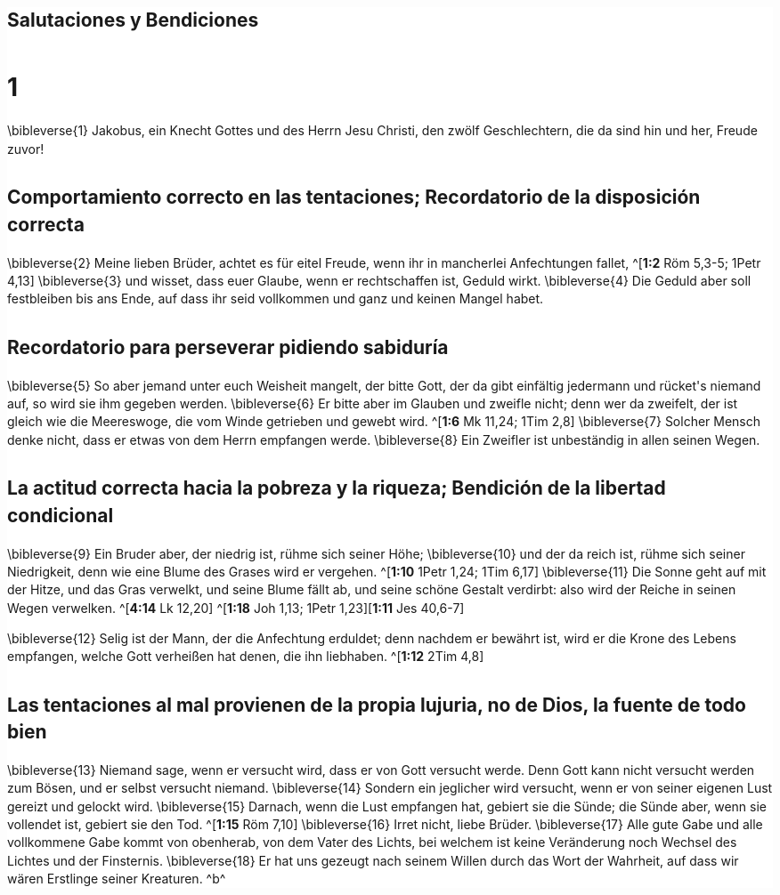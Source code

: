 ## Salutaciones y Bendiciones
# 1
\bibleverse{1} Jakobus, ein Knecht Gottes und des Herrn Jesu Christi, den zwölf Geschlechtern, die da sind hin und her, Freude zuvor! 

## Comportamiento correcto en las tentaciones; Recordatorio de la disposición correcta
\bibleverse{2} Meine lieben Brüder, achtet es für eitel Freude, wenn ihr in mancherlei Anfechtungen fallet, ^[**1:2** Röm 5,3-5; 1Petr 4,13] \bibleverse{3} und wisset, dass euer Glaube, wenn er rechtschaffen ist, Geduld wirkt. \bibleverse{4} Die Geduld aber soll festbleiben bis ans Ende, auf dass ihr seid vollkommen und ganz und keinen Mangel habet. 


## Recordatorio para perseverar pidiendo sabiduría
\bibleverse{5} So aber jemand unter euch Weisheit mangelt, der bitte Gott, der da gibt einfältig jedermann und rücket's niemand auf, so wird sie ihm gegeben werden. \bibleverse{6} Er bitte aber im Glauben und zweifle nicht; denn wer da zweifelt, der ist gleich wie die Meereswoge, die vom Winde getrieben und gewebt wird. ^[**1:6** Mk 11,24; 1Tim 2,8] \bibleverse{7} Solcher Mensch denke nicht, dass er etwas von dem Herrn empfangen werde. \bibleverse{8} Ein Zweifler ist unbeständig in allen seinen Wegen. 


## La actitud correcta hacia la pobreza y la riqueza; Bendición de la libertad condicional
\bibleverse{9} Ein Bruder aber, der niedrig ist, rühme sich seiner Höhe; \bibleverse{10} und der da reich ist, rühme sich seiner Niedrigkeit, denn wie eine Blume des Grases wird er vergehen. ^[**1:10** 1Petr 1,24; 1Tim 6,17] \bibleverse{11} Die Sonne geht auf mit der Hitze, und das Gras verwelkt, und seine Blume fällt ab, und seine schöne Gestalt verdirbt: also wird der Reiche in seinen Wegen verwelken. ^[**4:14** Lk 12,20] 
 ^[**1:18** Joh 1,13; 1Petr 1,23][**1:11** Jes 40,6-7]

\bibleverse{12} Selig ist der Mann, der die Anfechtung erduldet; denn nachdem er bewährt ist, wird er die Krone des Lebens empfangen, welche Gott verheißen hat denen, die ihn liebhaben. ^[**1:12** 2Tim 4,8] 


## Las tentaciones al mal provienen de la propia lujuria, no de Dios, la fuente de todo bien
\bibleverse{13} Niemand sage, wenn er versucht wird, dass er von Gott versucht werde. Denn Gott kann nicht versucht werden zum Bösen, und er selbst versucht niemand. \bibleverse{14} Sondern ein jeglicher wird versucht, wenn er von seiner eigenen Lust gereizt und gelockt wird. \bibleverse{15} Darnach, wenn die Lust empfangen hat, gebiert sie die Sünde; die Sünde aber, wenn sie vollendet ist, gebiert sie den Tod. ^[**1:15** Röm 7,10] \bibleverse{16} Irret nicht, liebe Brüder. \bibleverse{17} Alle gute Gabe und alle vollkommene Gabe kommt von obenherab, von dem Vater des Lichts, bei welchem ist keine Veränderung noch Wechsel des Lichtes und der Finsternis. \bibleverse{18} Er hat uns gezeugt nach seinem Willen durch das Wort der Wahrheit, auf dass wir wären Erstlinge seiner Kreaturen. ^b^ 
 
